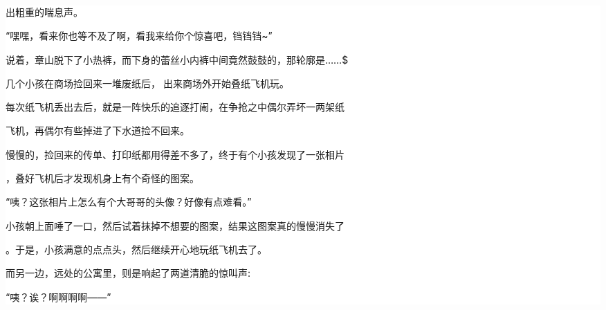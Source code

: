 出粗重的喘息声。

“嘿嘿，看来你也等不及了啊，看我来给你个惊喜吧，铛铛铛~”

说着，章山脱下了小热裤，而下身的蕾丝小内裤中间竟然鼓鼓的，那轮廓是……$

几个小孩在商场捡回来一堆废纸后， 出来商场外开始叠纸飞机玩。

每次纸飞机丢出去后，就是一阵快乐的追逐打闹，在争抢之中偶尔弄坏一两架纸

飞机，再偶尔有些掉进了下水道捡不回来。

慢慢的，捡回来的传单、打印纸都用得差不多了，终于有个小孩发现了一张相片

，叠好飞机后才发现机身上有个奇怪的图案。

“咦？这张相片上怎么有个大哥哥的头像？好像有点难看。”

小孩朝上面唾了一口，然后试着抹掉不想要的图案，结果这图案真的慢慢消失了

。于是，小孩满意的点点头，然后继续开心地玩纸飞机去了。

而另一边，远处的公寓里，则是响起了两道清脆的惊叫声:

“咦？诶？啊啊啊啊——”


